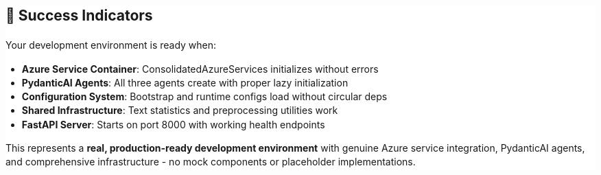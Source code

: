 ## 🎯 Success Indicators

Your development environment is ready when:

- **Azure Service Container**: ConsolidatedAzureServices initializes without errors
- **PydanticAI Agents**: All three agents create with proper lazy initialization
- **Configuration System**: Bootstrap and runtime configs load without circular deps
- **Shared Infrastructure**: Text statistics and preprocessing utilities work
- **FastAPI Server**: Starts on port 8000 with working health endpoints

This represents a **real, production-ready development environment** with genuine Azure service integration, PydanticAI agents, and comprehensive infrastructure - no mock components or placeholder implementations.